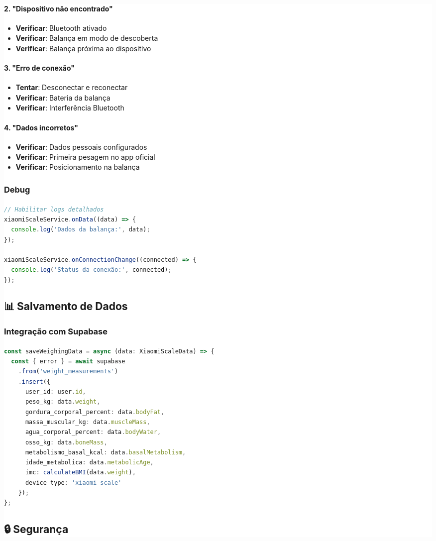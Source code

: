 #### 2. "Dispositivo não encontrado"
- **Verificar**: Bluetooth ativado
- **Verificar**: Balança em modo de descoberta
- **Verificar**: Balança próxima ao dispositivo

#### 3. "Erro de conexão"
- **Tentar**: Desconectar e reconectar
- **Verificar**: Bateria da balança
- **Verificar**: Interferência Bluetooth

#### 4. "Dados incorretos"
- **Verificar**: Dados pessoais configurados
- **Verificar**: Primeira pesagem no app oficial
- **Verificar**: Posicionamento na balança

### Debug

```typescript
// Habilitar logs detalhados
xiaomiScaleService.onData((data) => {
  console.log('Dados da balança:', data);
});

xiaomiScaleService.onConnectionChange((connected) => {
  console.log('Status da conexão:', connected);
});
```

## 📊 Salvamento de Dados

### Integração com Supabase

```typescript
const saveWeighingData = async (data: XiaomiScaleData) => {
  const { error } = await supabase
    .from('weight_measurements')
    .insert({
      user_id: user.id,
      peso_kg: data.weight,
      gordura_corporal_percent: data.bodyFat,
      massa_muscular_kg: data.muscleMass,
      agua_corporal_percent: data.bodyWater,
      osso_kg: data.boneMass,
      metabolismo_basal_kcal: data.basalMetabolism,
      idade_metabolica: data.metabolicAge,
      imc: calculateBMI(data.weight),
      device_type: 'xiaomi_scale'
    });
};
```

## 🔒 Segurança
